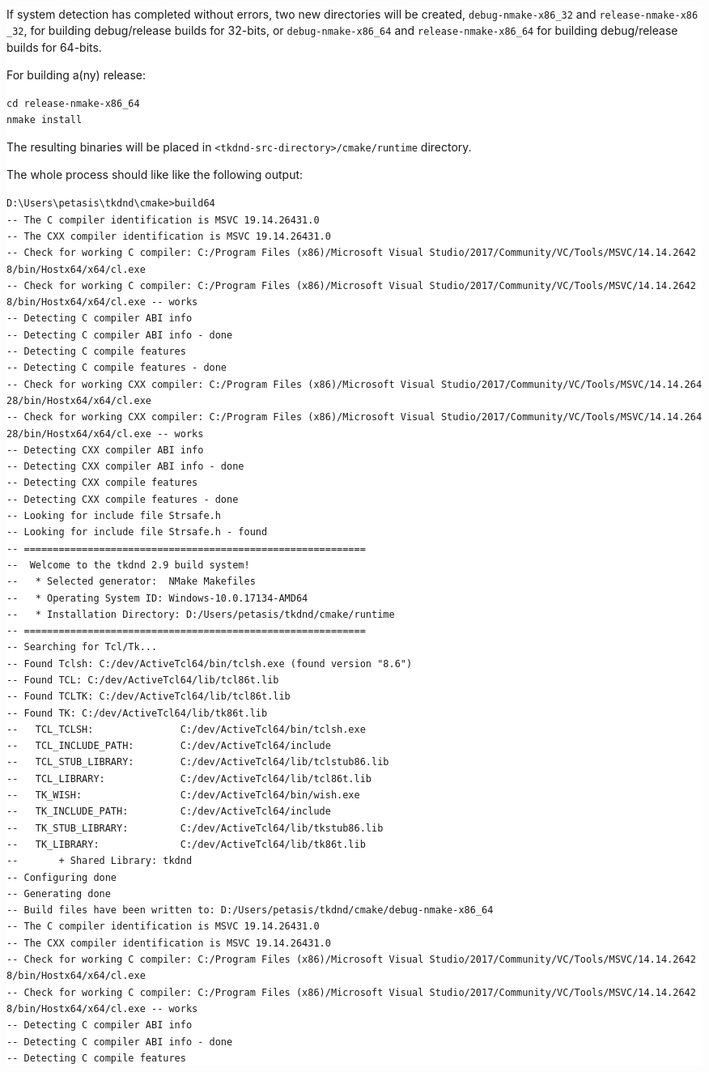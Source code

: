 If system detection has completed without errors, two new directories will be created, `debug-nmake-x86_32` and `release-nmake-x86_32`, for building debug/release builds for 32-bits, or `debug-nmake-x86_64` and `release-nmake-x86_64` for building debug/release builds for 64-bits.

For building a(ny) release:

    cd release-nmake-x86_64
    nmake install

The resulting binaries will be placed in `<tkdnd-src-directory>/cmake/runtime` directory.

The whole process should like like the following output:

    D:\Users\petasis\tkdnd\cmake>build64
    -- The C compiler identification is MSVC 19.14.26431.0
    -- The CXX compiler identification is MSVC 19.14.26431.0
    -- Check for working C compiler: C:/Program Files (x86)/Microsoft Visual Studio/2017/Community/VC/Tools/MSVC/14.14.26428/bin/Hostx64/x64/cl.exe
    -- Check for working C compiler: C:/Program Files (x86)/Microsoft Visual Studio/2017/Community/VC/Tools/MSVC/14.14.26428/bin/Hostx64/x64/cl.exe -- works
    -- Detecting C compiler ABI info
    -- Detecting C compiler ABI info - done
    -- Detecting C compile features
    -- Detecting C compile features - done
    -- Check for working CXX compiler: C:/Program Files (x86)/Microsoft Visual Studio/2017/Community/VC/Tools/MSVC/14.14.26428/bin/Hostx64/x64/cl.exe
    -- Check for working CXX compiler: C:/Program Files (x86)/Microsoft Visual Studio/2017/Community/VC/Tools/MSVC/14.14.26428/bin/Hostx64/x64/cl.exe -- works
    -- Detecting CXX compiler ABI info
    -- Detecting CXX compiler ABI info - done
    -- Detecting CXX compile features
    -- Detecting CXX compile features - done
    -- Looking for include file Strsafe.h
    -- Looking for include file Strsafe.h - found
    -- ===========================================================
    --  Welcome to the tkdnd 2.9 build system!
    --   * Selected generator:  NMake Makefiles
    --   * Operating System ID: Windows-10.0.17134-AMD64
    --   * Installation Directory: D:/Users/petasis/tkdnd/cmake/runtime
    -- ===========================================================
    -- Searching for Tcl/Tk...
    -- Found Tclsh: C:/dev/ActiveTcl64/bin/tclsh.exe (found version "8.6")
    -- Found TCL: C:/dev/ActiveTcl64/lib/tcl86t.lib
    -- Found TCLTK: C:/dev/ActiveTcl64/lib/tcl86t.lib
    -- Found TK: C:/dev/ActiveTcl64/lib/tk86t.lib
    --   TCL_TCLSH:               C:/dev/ActiveTcl64/bin/tclsh.exe
    --   TCL_INCLUDE_PATH:        C:/dev/ActiveTcl64/include
    --   TCL_STUB_LIBRARY:        C:/dev/ActiveTcl64/lib/tclstub86.lib
    --   TCL_LIBRARY:             C:/dev/ActiveTcl64/lib/tcl86t.lib
    --   TK_WISH:                 C:/dev/ActiveTcl64/bin/wish.exe
    --   TK_INCLUDE_PATH:         C:/dev/ActiveTcl64/include
    --   TK_STUB_LIBRARY:         C:/dev/ActiveTcl64/lib/tkstub86.lib
    --   TK_LIBRARY:              C:/dev/ActiveTcl64/lib/tk86t.lib
    --       + Shared Library: tkdnd
    -- Configuring done
    -- Generating done
    -- Build files have been written to: D:/Users/petasis/tkdnd/cmake/debug-nmake-x86_64
    -- The C compiler identification is MSVC 19.14.26431.0
    -- The CXX compiler identification is MSVC 19.14.26431.0
    -- Check for working C compiler: C:/Program Files (x86)/Microsoft Visual Studio/2017/Community/VC/Tools/MSVC/14.14.26428/bin/Hostx64/x64/cl.exe
    -- Check for working C compiler: C:/Program Files (x86)/Microsoft Visual Studio/2017/Community/VC/Tools/MSVC/14.14.26428/bin/Hostx64/x64/cl.exe -- works
    -- Detecting C compiler ABI info
    -- Detecting C compiler ABI info - done
    -- Detecting C compile features